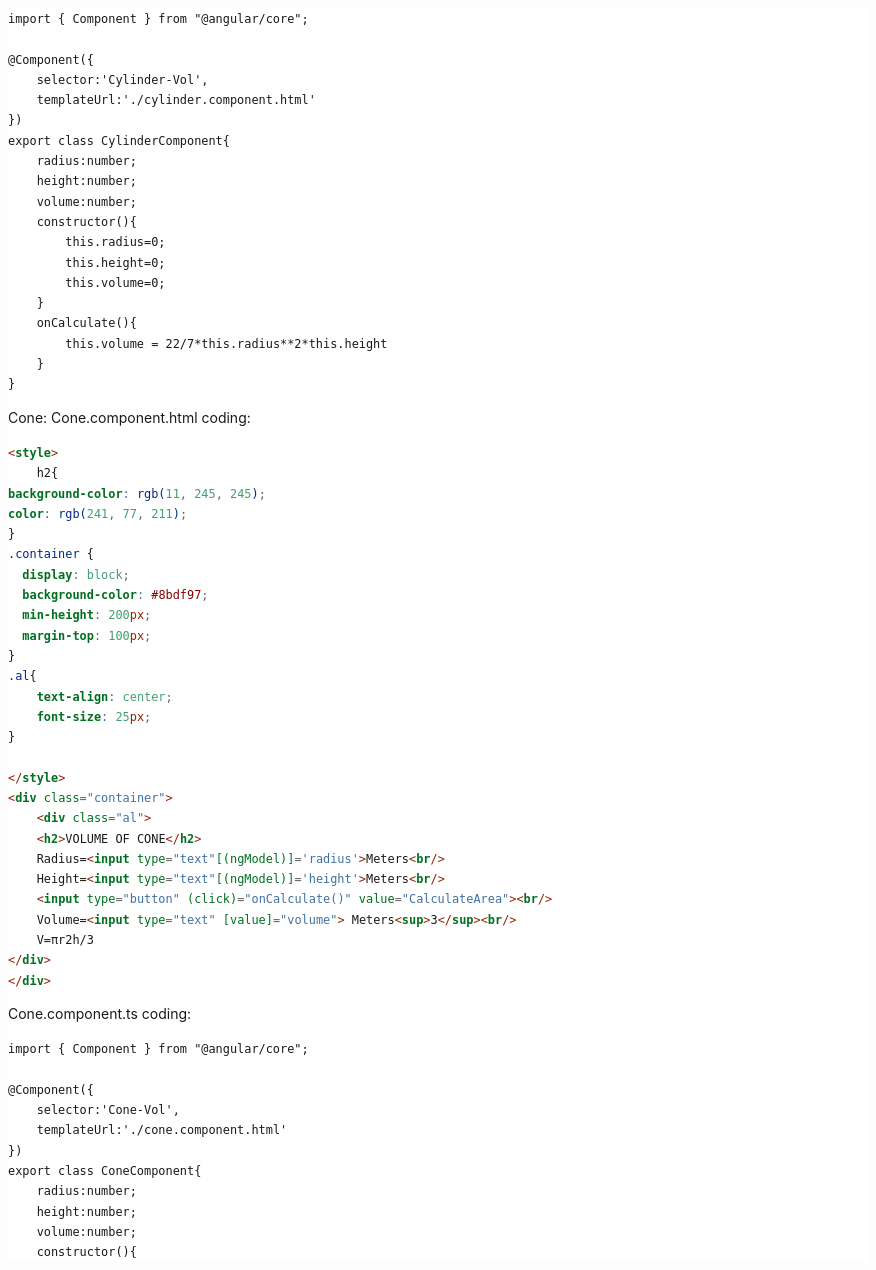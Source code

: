 ```html
import { Component } from "@angular/core";

@Component({
    selector:'Cylinder-Vol',
    templateUrl:'./cylinder.component.html'
})
export class CylinderComponent{
    radius:number;
    height:number;
    volume:number;
    constructor(){
        this.radius=0;
        this.height=0;
        this.volume=0;
    }
    onCalculate(){
        this.volume = 22/7*this.radius**2*this.height
    }
}
```
Cone:
Cone.component.html coding:
```html
<style>
    h2{
background-color: rgb(11, 245, 245);
color: rgb(241, 77, 211);
}
.container {
  display: block;
  background-color: #8bdf97;
  min-height: 200px;
  margin-top: 100px;
}
.al{
    text-align: center;
    font-size: 25px;
}

</style>
<div class="container">
    <div class="al">
    <h2>VOLUME OF CONE</h2>
    Radius=<input type="text"[(ngModel)]='radius'>Meters<br/>
    Height=<input type="text"[(ngModel)]='height'>Meters<br/>
    <input type="button" (click)="onCalculate()" value="CalculateArea"><br/>
    Volume=<input type="text" [value]="volume"> Meters<sup>3</sup><br/>
    V=πr2h/3
</div>
</div>
```
Cone.component.ts coding:
```html
import { Component } from "@angular/core";

@Component({
    selector:'Cone-Vol',
    templateUrl:'./cone.component.html'
})
export class ConeComponent{
    radius:number;
    height:number;
    volume:number;
    constructor(){
```